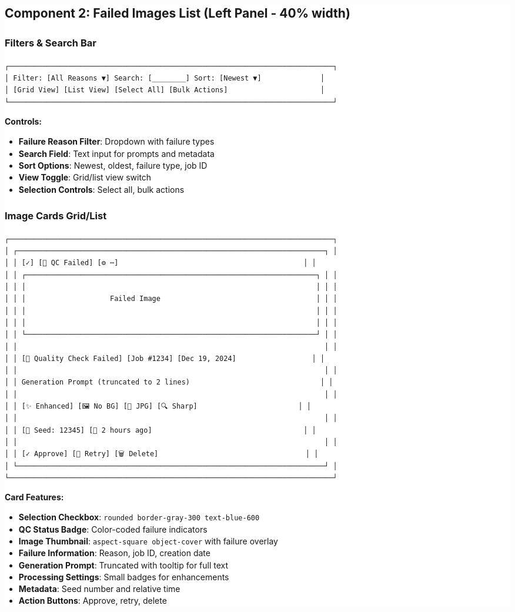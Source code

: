 ## Component 2: Failed Images List (Left Panel - 40% width)

### **Filters & Search Bar**
```
┌─────────────────────────────────────────────────────────────────────────────┐
│ Filter: [All Reasons ▼] Search: [________] Sort: [Newest ▼]              │
│ [Grid View] [List View] [Select All] [Bulk Actions]                      │
└─────────────────────────────────────────────────────────────────────────────┘
```

**Controls:**
- **Failure Reason Filter**: Dropdown with failure types
- **Search Field**: Text input for prompts and metadata
- **Sort Options**: Newest, oldest, failure type, job ID
- **View Toggle**: Grid/list view switch
- **Selection Controls**: Select all, bulk actions

### **Image Cards Grid/List**
```
┌─────────────────────────────────────────────────────────────────────────────┐
│ ┌─────────────────────────────────────────────────────────────────────────┐ │
│ │ [✓] [🔴 QC Failed] [⚙️ ⋯]                                            │ │
│ │ ┌─────────────────────────────────────────────────────────────────────┐ │ │
│ │ │                                                                     │ │ │
│ │ │                    Failed Image                                     │ │ │
│ │ │                                                                     │ │ │
│ │ │                                                                     │ │ │
│ │ └─────────────────────────────────────────────────────────────────────┘ │ │
│ │                                                                         │ │
│ │ [🔴 Quality Check Failed] [Job #1234] [Dec 19, 2024]                  │ │
│ │                                                                         │ │
│ │ Generation Prompt (truncated to 2 lines)                               │ │
│ │                                                                         │ │
│ │ [✨ Enhanced] [🖼️ No BG] [📄 JPG] [🔍 Sharp]                        │ │
│ │                                                                         │ │
│ │ [🎲 Seed: 12345] [📅 2 hours ago]                                    │ │
│ │                                                                         │ │
│ │ [✓ Approve] [🔄 Retry] [🗑️ Delete]                                   │ │
│ └─────────────────────────────────────────────────────────────────────────┘ │
└─────────────────────────────────────────────────────────────────────────────┘
```

**Card Features:**
- **Selection Checkbox**: `rounded border-gray-300 text-blue-600`
- **QC Status Badge**: Color-coded failure indicators
- **Image Thumbnail**: `aspect-square object-cover` with failure overlay
- **Failure Information**: Reason, job ID, creation date
- **Generation Prompt**: Truncated with tooltip for full text
- **Processing Settings**: Small badges for enhancements
- **Metadata**: Seed number and relative time
- **Action Buttons**: Approve, retry, delete
